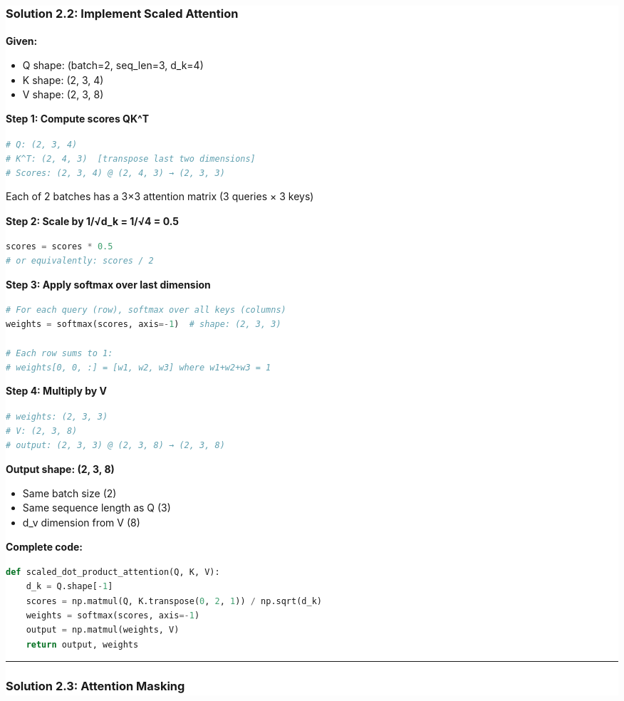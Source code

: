 
### Solution 2.2: Implement Scaled Attention

**Given:**
- Q shape: (batch=2, seq_len=3, d_k=4)
- K shape: (2, 3, 4)
- V shape: (2, 3, 8)

**Step 1: Compute scores QK^T**
```python
# Q: (2, 3, 4)
# K^T: (2, 4, 3)  [transpose last two dimensions]
# Scores: (2, 3, 4) @ (2, 4, 3) → (2, 3, 3)
```

Each of 2 batches has a 3×3 attention matrix (3 queries × 3 keys)

**Step 2: Scale by 1/√d_k = 1/√4 = 0.5**
```python
scores = scores * 0.5
# or equivalently: scores / 2
```

**Step 3: Apply softmax over last dimension**
```python
# For each query (row), softmax over all keys (columns)
weights = softmax(scores, axis=-1)  # shape: (2, 3, 3)

# Each row sums to 1:
# weights[0, 0, :] = [w1, w2, w3] where w1+w2+w3 = 1
```

**Step 4: Multiply by V**
```python
# weights: (2, 3, 3)
# V: (2, 3, 8)
# output: (2, 3, 3) @ (2, 3, 8) → (2, 3, 8)
```

**Output shape: (2, 3, 8)**
- Same batch size (2)
- Same sequence length as Q (3)
- d_v dimension from V (8)

**Complete code:**
```python
def scaled_dot_product_attention(Q, K, V):
    d_k = Q.shape[-1]
    scores = np.matmul(Q, K.transpose(0, 2, 1)) / np.sqrt(d_k)
    weights = softmax(scores, axis=-1)
    output = np.matmul(weights, V)
    return output, weights
```

---

### Solution 2.3: Attention Masking
